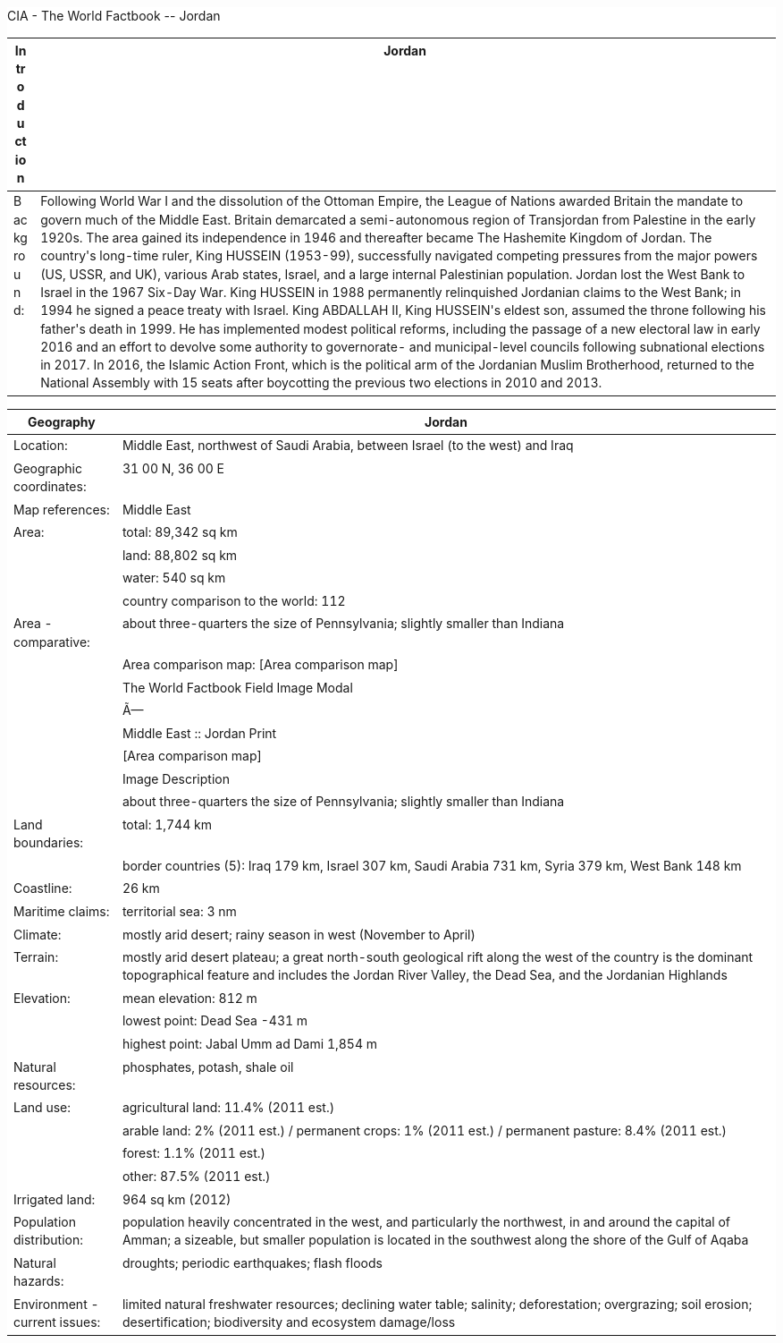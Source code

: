 CIA - The World Factbook -- Jordan

| Introduction | Jordan |
| --- | --- |
| Background: | Following World War I and the dissolution of the Ottoman Empire, the League of Nations awarded Britain the mandate to govern much of the Middle East. Britain demarcated a semi-autonomous region of Transjordan from Palestine in the early 1920s. The area gained its independence in 1946 and thereafter became The Hashemite Kingdom of Jordan. The country's long-time ruler, King HUSSEIN (1953-99), successfully navigated competing pressures from the major powers (US, USSR, and UK), various Arab states, Israel, and a large internal Palestinian population. Jordan lost the West Bank to Israel in the 1967 Six-Day War. King HUSSEIN in 1988 permanently relinquished Jordanian claims to the West Bank; in 1994 he signed a peace treaty with Israel. King ABDALLAH II, King HUSSEIN's eldest son, assumed the throne following his father's death in 1999. He has implemented modest political reforms, including the passage of a new electoral law in early 2016 and an effort to devolve some authority to governorate- and municipal-level councils following subnational elections in 2017. In 2016, the Islamic Action Front, which is the political arm of the Jordanian Muslim Brotherhood, returned to the National Assembly with 15 seats after boycotting the previous two elections in 2010 and 2013. |

| Geography | Jordan |
| --- | --- |
| Location: | Middle East, northwest of Saudi Arabia, between Israel (to the west) and Iraq |
| Geographic coordinates: | 31 00 N, 36 00 E |
| Map references: | Middle East |
| Area: | total: 89,342 sq km |
| | land: 88,802 sq km |
| | water: 540 sq km |
| | country comparison to the world: 112 |
| Area - comparative: | about three-quarters the size of Pennsylvania; slightly smaller than Indiana |
| | Area comparison map: [Area comparison map] |
| | The World Factbook Field Image Modal |
| | Ã— |
| | Middle East :: Jordan Print |
| | [Area comparison map] |
| | Image Description |
| | about three-quarters the size of Pennsylvania; slightly smaller than Indiana |
| Land boundaries: | total: 1,744 km |
| | border countries (5): Iraq 179 km, Israel 307 km, Saudi Arabia 731 km, Syria 379 km, West Bank 148 km |
| Coastline: | 26 km |
| Maritime claims: | territorial sea: 3 nm |
| Climate: | mostly arid desert; rainy season in west (November to April) |
| Terrain: | mostly arid desert plateau; a great north-south geological rift along the west of the country is the dominant topographical feature and includes the Jordan River Valley, the Dead Sea, and the Jordanian Highlands |
| Elevation: | mean elevation: 812 m |
| | lowest point: Dead Sea -431 m |
| | highest point: Jabal Umm ad Dami 1,854 m |
| Natural resources: | phosphates, potash, shale oil |
| Land use: | agricultural land: 11.4% (2011 est.) |
| | arable land: 2% (2011 est.) / permanent crops: 1% (2011 est.) / permanent pasture: 8.4% (2011 est.) |
| | forest: 1.1% (2011 est.) |
| | other: 87.5% (2011 est.) |
| Irrigated land: | 964 sq km (2012) |
| Population distribution: | population heavily concentrated in the west, and particularly the northwest, in and around the capital of Amman; a sizeable, but smaller population is located in the southwest along the shore of the Gulf of Aqaba |
| Natural hazards: | droughts; periodic earthquakes; flash floods |
| Environment - current issues: | limited natural freshwater resources; declining water table; salinity; deforestation; overgrazing; soil erosion; desertification; biodiversity and ecosystem damage/loss |